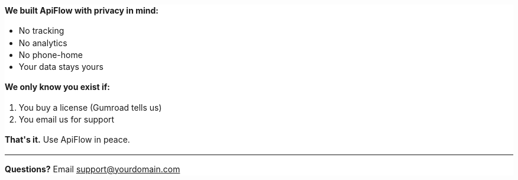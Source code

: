 **We built ApiFlow with privacy in mind:**
- No tracking
- No analytics
- No phone-home
- Your data stays yours

**We only know you exist if:**
1. You buy a license (Gumroad tells us)
2. You email us for support

**That's it.** Use ApiFlow in peace.

---

**Questions?** Email support@yourdomain.com
